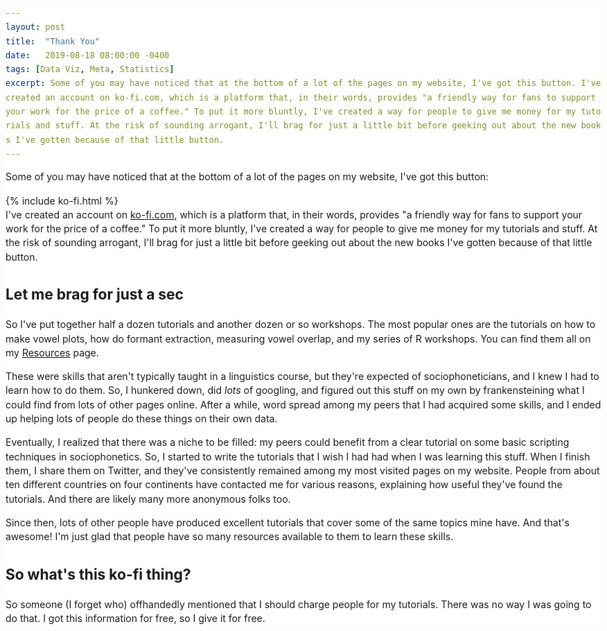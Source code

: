 ```yaml
---
layout: post
title:  "Thank You"
date:   2019-08-18 08:00:00 -0400
tags: [Data Viz, Meta, Statistics]
excerpt: Some of you may have noticed that at the bottom of a lot of the pages on my website, I've got this button. I've created an account on ko-fi.com, which is a platform that, in their words, provides "a friendly way for fans to support your work for the price of a coffee." To put it more bluntly, I've created a way for people to give me money for my tutorials and stuff. At the risk of sounding arrogant, I'll brag for just a little bit before geeking out about the new books I've gotten because of that little button.
---
```


Some of you may have noticed that at the bottom of a lot of the pages on my website, I've got this button:

{% include ko-fi.html %}
<br/>
I've created an account on [ko-fi.com](https://ko-fi.com), which is a platform that, in their words, provides "a friendly way for fans to support your work for the price of a coffee." To put it more bluntly, I've created a way for people to give me money for my tutorials and stuff. At the risk of sounding arrogant, I'll brag for just a little bit before geeking out about the new books I've gotten because of that little button.

## Let me brag for just a sec

So I've put together half a dozen tutorials and another dozen or so workshops. The most popular ones are the tutorials on how to make vowel plots, how do formant extraction, measuring vowel overlap, and my series of R workshops. You can find them all on my [Resources](/resources) page. 

These were skills that aren't typically taught in a linguistics course, but they're expected of sociophoneticians, and I knew I had to learn how to do them. So, I hunkered down, did *lots* of googling, and figured out this stuff on my own by frankensteining what I could find from lots of other pages online. After a while, word spread among my peers that I had acquired some skills, and I ended up helping lots of people do these things on their own data. 

Eventually, I realized that there was a niche to be filled: my peers could benefit from a clear tutorial on some basic scripting techniques in sociophonetics. So, I started to write the tutorials that I wish I had had when I was learning this stuff. When I finish them, I share them on Twitter, and they've consistently remained among my most visited pages on my website. People from about ten different countries on four continents have contacted me for various reasons, explaining how useful they've found the tutorials. And there are likely many more anonymous folks too.

Since then, lots of other people have produced excellent tutorials that cover some of the same topics mine have. And that's awesome! I'm just glad that people have so many resources available to them to learn these skills. 

## So what's this ko-fi thing?

So someone (I forget who) offhandedly mentioned that I should charge people for my tutorials. There was no way I was going to do that. I got this information for free, so I give it for free. 
